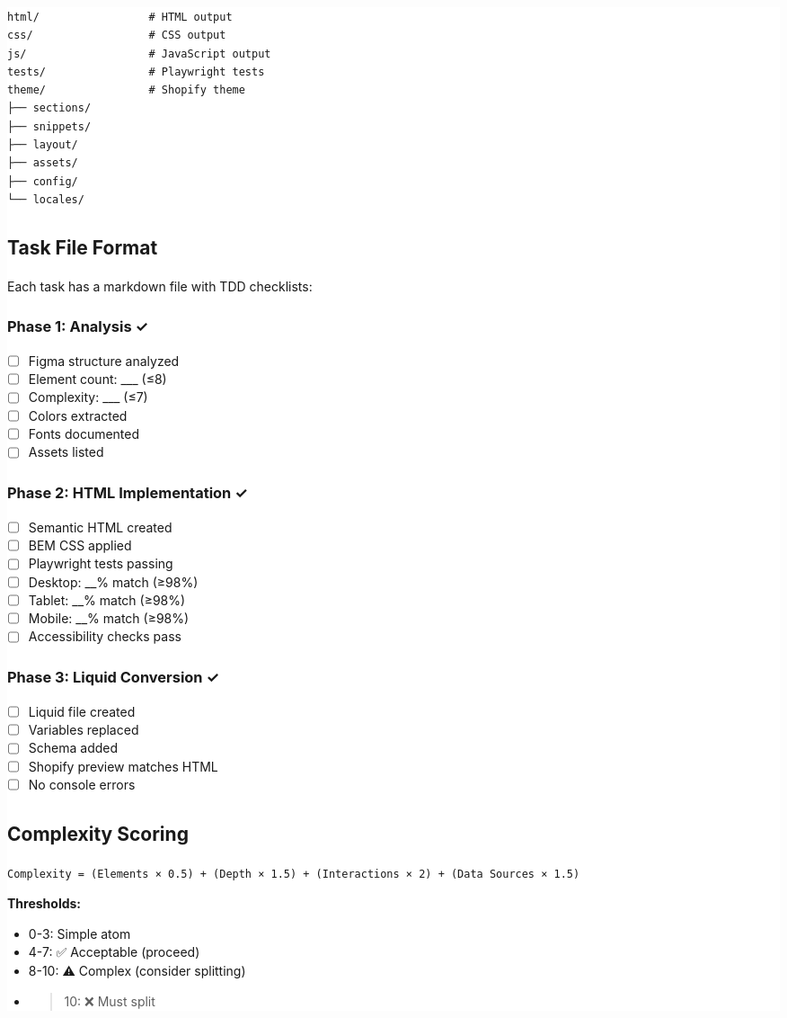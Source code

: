 ```
html/                 # HTML output
css/                  # CSS output
js/                   # JavaScript output
tests/                # Playwright tests
theme/                # Shopify theme
├── sections/
├── snippets/
├── layout/
├── assets/
├── config/
└── locales/
```

## Task File Format

Each task has a markdown file with TDD checklists:

### Phase 1: Analysis ✓
- [ ] Figma structure analyzed
- [ ] Element count: ___ (≤8)
- [ ] Complexity: ___ (≤7)
- [ ] Colors extracted
- [ ] Fonts documented
- [ ] Assets listed

### Phase 2: HTML Implementation ✓
- [ ] Semantic HTML created
- [ ] BEM CSS applied
- [ ] Playwright tests passing
- [ ] Desktop: __% match (≥98%)
- [ ] Tablet: __% match (≥98%)
- [ ] Mobile: __% match (≥98%)
- [ ] Accessibility checks pass

### Phase 3: Liquid Conversion ✓
- [ ] Liquid file created
- [ ] Variables replaced
- [ ] Schema added
- [ ] Shopify preview matches HTML
- [ ] No console errors

## Complexity Scoring

```
Complexity = (Elements × 0.5) + (Depth × 1.5) + (Interactions × 2) + (Data Sources × 1.5)
```

**Thresholds:**
- 0-3: Simple atom
- 4-7: ✅ Acceptable (proceed)
- 8-10: ⚠️ Complex (consider splitting)
- >10: ❌ Must split
